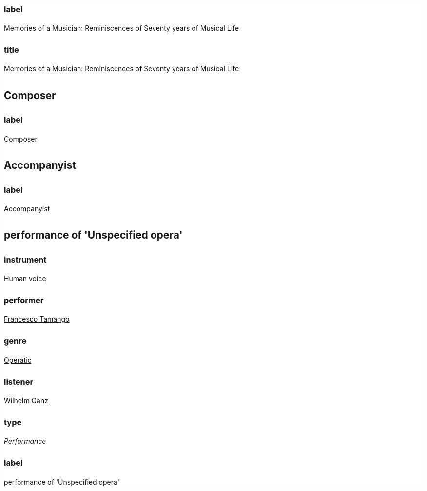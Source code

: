 ### label


Memories of a Musician: Reminiscences of Seventy years of Musical Life

### title


Memories of a Musician: Reminiscences of Seventy years of Musical Life

## Composer

### label


Composer

## Accompanyist

### label


Accompanyist

## performance of 'Unspecified opera'

### instrument


[Human voice](#Human-voice)

### performer


[Francesco Tamango](#Francesco-Tamango)

### genre


[Operatic](#Operatic)

### listener


[Wilhelm Ganz](#Wilhelm-Ganz)

### type


*Performance*

### label


performance of 'Unspecified opera'
